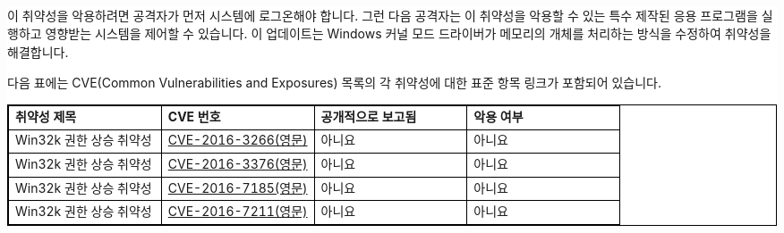 이 취약성을 악용하려면 공격자가 먼저 시스템에 로그온해야 합니다. 그런 다음 공격자는 이 취약성을 악용할 수 있는 특수 제작된 응용 프로그램을 실행하고 영향받는 시스템을 제어할 수 있습니다. 이 업데이트는 Windows 커널 모드 드라이버가 메모리의 개체를 처리하는 방식을 수정하여 취약성을 해결합니다.

다음 표에는 CVE(Common Vulnerabilities and Exposures) 목록의 각 취약성에 대한 표준 항목 링크가 포함되어 있습니다.

 
<p></p>
<table style="border:1px solid black;">
<colgroup>
<col width="25%" />
<col width="25%" />
<col width="25%" />
<col width="25%" />
</colgroup>
<tbody>
<tr class="odd">
<td style="border:1px solid black;"><strong>취약성 제목</strong></td>
<td style="border:1px solid black;"><strong>CVE 번호</strong></td>
<td style="border:1px solid black;"><strong>공개적으로 보고됨</strong></td>
<td style="border:1px solid black;"><strong>악용 여부</strong></td>
</tr>
<tr class="even">
<td style="border:1px solid black;">Win32k 권한 상승 취약성</td>
<td style="border:1px solid black;"><a href="http://www.cve.mitre.org/cgi-bin/cvename.cgi?name=cve-2016-3266">CVE-2016-3266(영문)</a></td>
<td style="border:1px solid black;">아니요</td>
<td style="border:1px solid black;">아니요</td>
</tr>
<tr class="odd">
<td style="border:1px solid black;">Win32k 권한 상승 취약성</td>
<td style="border:1px solid black;"><a href="http://www.cve.mitre.org/cgi-bin/cvename.cgi?name=cve-2016-3376">CVE-2016-3376(영문)</a></td>
<td style="border:1px solid black;">아니요</td>
<td style="border:1px solid black;">아니요</td>
</tr>
<tr class="even">
<td style="border:1px solid black;">Win32k 권한 상승 취약성</td>
<td style="border:1px solid black;"><a href="http://www.cve.mitre.org/cgi-bin/cvename.cgi?name=cve-2016-7185">CVE-2016-7185(영문)</a></td>
<td style="border:1px solid black;">아니요</td>
<td style="border:1px solid black;">아니요</td>
</tr>
<tr class="odd">
<td style="border:1px solid black;">Win32k 권한 상승 취약성</td>
<td style="border:1px solid black;"><a href="http://www.cve.mitre.org/cgi-bin/cvename.cgi?name=cve-2016-7211">CVE-2016-7211(영문)</a></td>
<td style="border:1px solid black;">아니요</td>
<td style="border:1px solid black;">아니요</td>
</tr>
</tbody>
</table>

<p></p>
